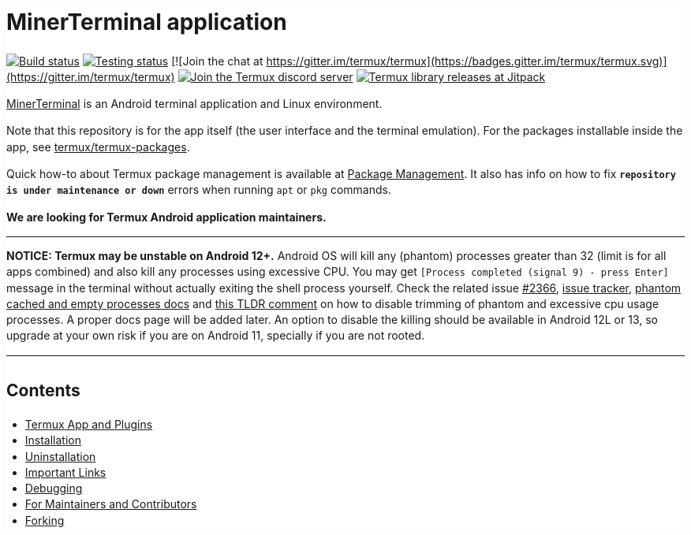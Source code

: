 # MinerTerminal application

[![Build status](https://github.com/termux/termux-app/workflows/Build/badge.svg)](https://github.com/termux/termux-app/actions)
[![Testing status](https://github.com/termux/termux-app/workflows/Unit%20tests/badge.svg)](https://github.com/termux/termux-app/actions)
[![Join the chat at https://gitter.im/termux/termux](https://badges.gitter.im/termux/termux.svg)](https://gitter.im/termux/termux)
[![Join the Termux discord server](https://img.shields.io/discord/641256914684084234.svg?label=&logo=discord&logoColor=ffffff&color=5865F2)](https://discord.gg/HXpF69X)
[![Termux library releases at Jitpack](https://jitpack.io/v/termux/termux-app.svg)](https://jitpack.io/#termux/termux-app)


[MinerTerminal](https://termux.com) is an Android terminal application and Linux environment.

Note that this repository is for the app itself (the user interface and the terminal emulation). For the packages installable inside the app, see [termux/termux-packages](https://github.com/termux/termux-packages).

Quick how-to about Termux package management is available at [Package Management](https://github.com/termux/termux-packages/wiki/Package-Management). It also has info on how to fix **`repository is under maintenance or down`** errors when running `apt` or `pkg` commands.

**We are looking for Termux Android application maintainers.**

***

**NOTICE: Termux may be unstable on Android 12+.** Android OS will kill any (phantom) processes greater than 32 (limit is for all apps combined) and also kill any processes using excessive CPU. You may get `[Process completed (signal 9) - press Enter]` message in the terminal without actually exiting the shell process yourself. Check the related issue [#2366](https://github.com/termux/termux-app/issues/2366), [issue tracker](https://issuetracker.google.com/u/1/issues/205156966), [phantom cached and empty processes docs](https://github.com/agnostic-apollo/Android-Docs/blob/master/en/docs/apps/processes/phantom-cached-and-empty-processes.md) and [this TLDR comment](https://github.com/termux/termux-app/issues/2366#issuecomment-1237468220) on how to disable trimming of phantom and excessive cpu usage processes. A proper docs page will be added later. An option to disable the killing should be available in Android 12L or 13, so upgrade at your own risk if you are on Android 11, specially if you are not rooted.

***

## Contents
- [Termux App and Plugins](#termux-app-and-plugins)
- [Installation](#installation)
- [Uninstallation](#uninstallation)
- [Important Links](#important-links)
- [Debugging](#debugging)
- [For Maintainers and Contributors](#for-maintainers-and-contributors)
- [Forking](#forking)
##

